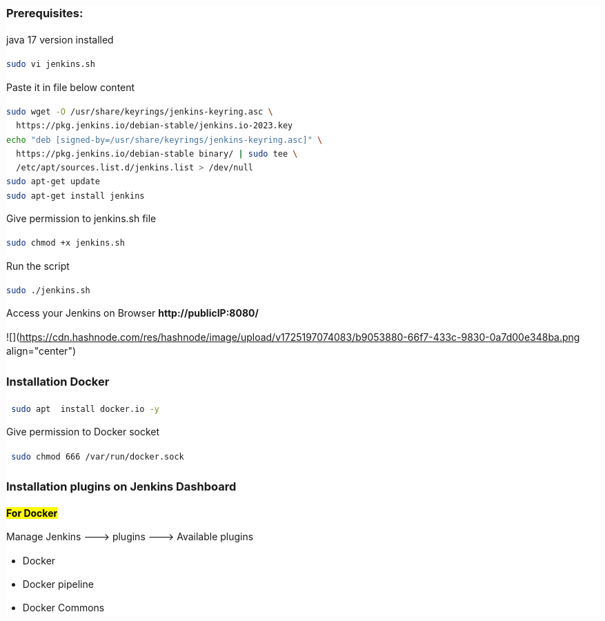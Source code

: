 ### Prerequisites:

java 17 version installed

```bash
sudo vi jenkins.sh
```

Paste it in file below content

```bash
sudo wget -O /usr/share/keyrings/jenkins-keyring.asc \
  https://pkg.jenkins.io/debian-stable/jenkins.io-2023.key
echo "deb [signed-by=/usr/share/keyrings/jenkins-keyring.asc]" \
  https://pkg.jenkins.io/debian-stable binary/ | sudo tee \
  /etc/apt/sources.list.d/jenkins.list > /dev/null
sudo apt-get update
sudo apt-get install jenkins
```

Give permission to jenkins.sh file

```bash
sudo chmod +x jenkins.sh
```

Run the script

```bash
sudo ./jenkins.sh
```

Access your Jenkins on Browser **http://publicIP:8080/**

![](https://cdn.hashnode.com/res/hashnode/image/upload/v1725197074083/b9053880-66f7-433c-9830-0a7d00e348ba.png align="center")

### Installation Docker

```bash
 sudo apt  install docker.io -y
```

Give permission to Docker socket

```bash
 sudo chmod 666 /var/run/docker.sock
```

### Installation plugins on Jenkins Dashboard

**<mark>For Docker</mark>**

Manage Jenkins ---&gt; plugins ---&gt; Available plugins

* Docker
    
* Docker pipeline
    
* Docker Commons
    